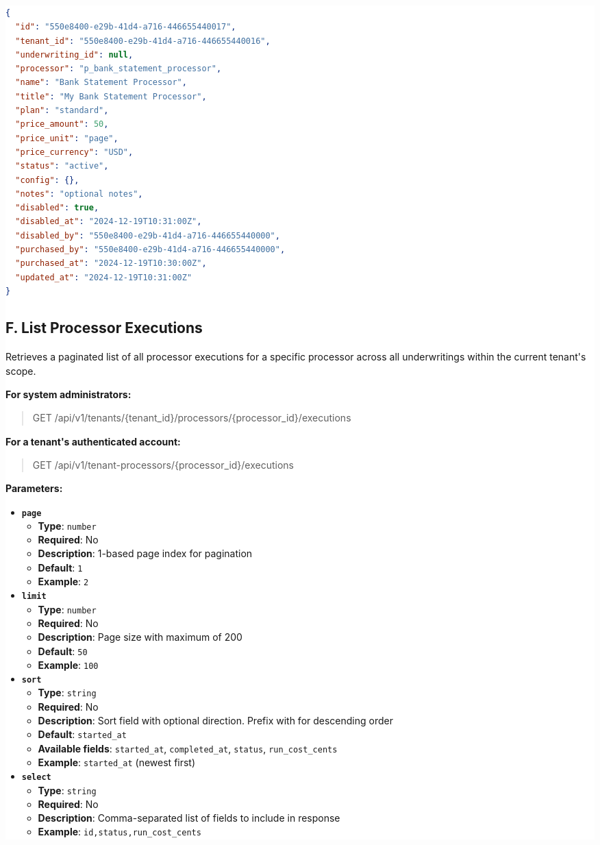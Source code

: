 ```json
{
  "id": "550e8400-e29b-41d4-a716-446655440017",
  "tenant_id": "550e8400-e29b-41d4-a716-446655440016",
  "underwriting_id": null,
  "processor": "p_bank_statement_processor",
  "name": "Bank Statement Processor",
  "title": "My Bank Statement Processor",
  "plan": "standard",
  "price_amount": 50,
  "price_unit": "page",
  "price_currency": "USD",
  "status": "active",
  "config": {},
  "notes": "optional notes",
  "disabled": true,
  "disabled_at": "2024-12-19T10:31:00Z",
  "disabled_by": "550e8400-e29b-41d4-a716-446655440000",
  "purchased_by": "550e8400-e29b-41d4-a716-446655440000",
  "purchased_at": "2024-12-19T10:30:00Z",
  "updated_at": "2024-12-19T10:31:00Z"
}

```

## F. List Processor Executions

Retrieves a paginated list of all processor executions for a specific processor across all underwritings within the current tenant's scope.

**For system administrators:**

> GET /api/v1/tenants/{tenant_id}/processors/{processor_id}/executions
>

**For a tenant's authenticated account:**

> GET /api/v1/tenant-processors/{processor_id}/executions
>

**Parameters:**

- **`page`**
    - **Type**: `number`
    - **Required**: No
    - **Description**: 1-based page index for pagination
    - **Default**: `1`
    - **Example**: `2`
- **`limit`**
    - **Type**: `number`
    - **Required**: No
    - **Description**: Page size with maximum of 200
    - **Default**: `50`
    - **Example**: `100`
- **`sort`**
    - **Type**: `string`
    - **Required**: No
    - **Description**: Sort field with optional direction. Prefix with for descending order
    - **Default**: `started_at`
    - **Available fields**: `started_at`, `completed_at`, `status`, `run_cost_cents`
    - **Example**: `started_at` (newest first)
- **`select`**
    - **Type**: `string`
    - **Required**: No
    - **Description**: Comma-separated list of fields to include in response
    - **Example**: `id,status,run_cost_cents`